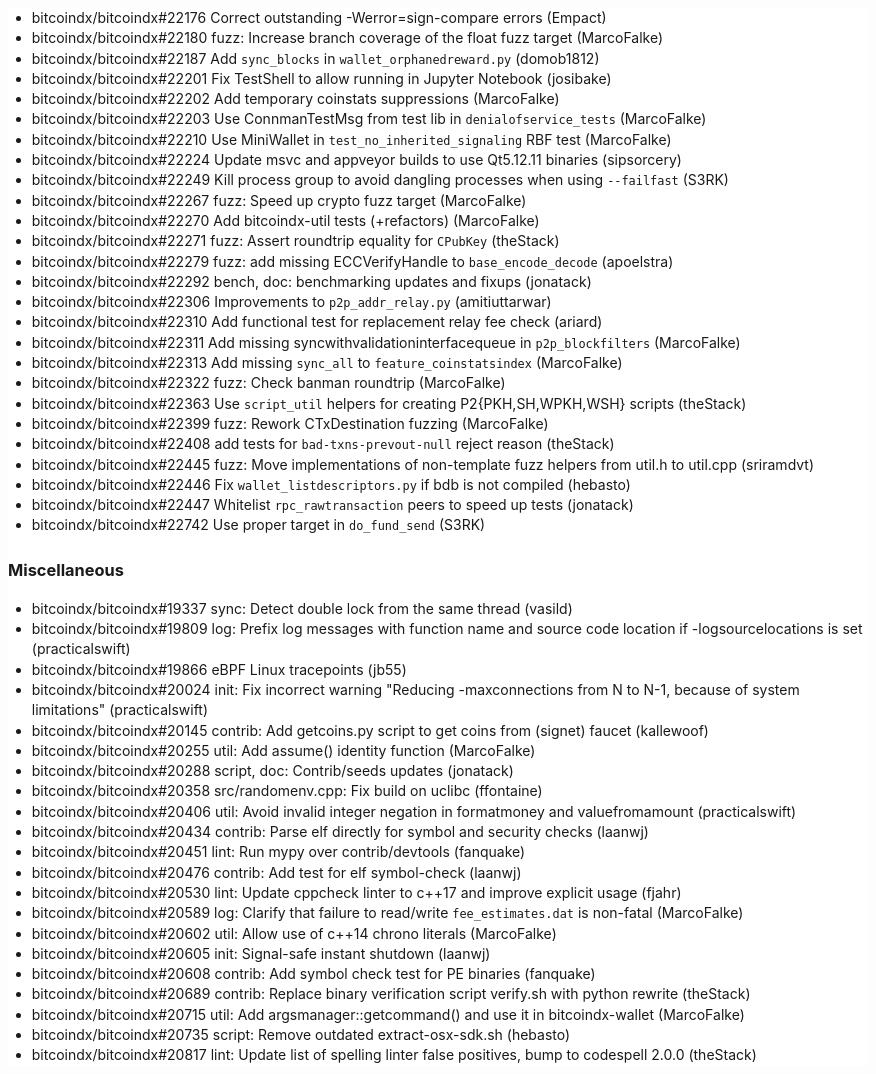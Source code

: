 - bitcoindx/bitcoindx#22176 Correct outstanding -Werror=sign-compare errors (Empact)
- bitcoindx/bitcoindx#22180 fuzz: Increase branch coverage of the float fuzz target (MarcoFalke)
- bitcoindx/bitcoindx#22187 Add `sync_blocks` in `wallet_orphanedreward.py` (domob1812)
- bitcoindx/bitcoindx#22201 Fix TestShell to allow running in Jupyter Notebook (josibake)
- bitcoindx/bitcoindx#22202 Add temporary coinstats suppressions (MarcoFalke)
- bitcoindx/bitcoindx#22203 Use ConnmanTestMsg from test lib in `denialofservice_tests` (MarcoFalke)
- bitcoindx/bitcoindx#22210 Use MiniWallet in `test_no_inherited_signaling` RBF test (MarcoFalke)
- bitcoindx/bitcoindx#22224 Update msvc and appveyor builds to use Qt5.12.11 binaries (sipsorcery)
- bitcoindx/bitcoindx#22249 Kill process group to avoid dangling processes when using `--failfast` (S3RK)
- bitcoindx/bitcoindx#22267 fuzz: Speed up crypto fuzz target (MarcoFalke)
- bitcoindx/bitcoindx#22270 Add bitcoindx-util tests (+refactors) (MarcoFalke)
- bitcoindx/bitcoindx#22271 fuzz: Assert roundtrip equality for `CPubKey` (theStack)
- bitcoindx/bitcoindx#22279 fuzz: add missing ECCVerifyHandle to `base_encode_decode` (apoelstra)
- bitcoindx/bitcoindx#22292 bench, doc: benchmarking updates and fixups (jonatack)
- bitcoindx/bitcoindx#22306 Improvements to `p2p_addr_relay.py` (amitiuttarwar)
- bitcoindx/bitcoindx#22310 Add functional test for replacement relay fee check (ariard)
- bitcoindx/bitcoindx#22311 Add missing syncwithvalidationinterfacequeue in `p2p_blockfilters` (MarcoFalke)
- bitcoindx/bitcoindx#22313 Add missing `sync_all` to `feature_coinstatsindex` (MarcoFalke)
- bitcoindx/bitcoindx#22322 fuzz: Check banman roundtrip (MarcoFalke)
- bitcoindx/bitcoindx#22363 Use `script_util` helpers for creating P2{PKH,SH,WPKH,WSH} scripts (theStack)
- bitcoindx/bitcoindx#22399 fuzz: Rework CTxDestination fuzzing (MarcoFalke)
- bitcoindx/bitcoindx#22408 add tests for `bad-txns-prevout-null` reject reason (theStack)
- bitcoindx/bitcoindx#22445 fuzz: Move implementations of non-template fuzz helpers from util.h to util.cpp (sriramdvt)
- bitcoindx/bitcoindx#22446 Fix `wallet_listdescriptors.py` if bdb is not compiled (hebasto)
- bitcoindx/bitcoindx#22447 Whitelist `rpc_rawtransaction` peers to speed up tests (jonatack)
- bitcoindx/bitcoindx#22742 Use proper target in `do_fund_send` (S3RK)

### Miscellaneous
- bitcoindx/bitcoindx#19337 sync: Detect double lock from the same thread (vasild)
- bitcoindx/bitcoindx#19809 log: Prefix log messages with function name and source code location if -logsourcelocations is set (practicalswift)
- bitcoindx/bitcoindx#19866 eBPF Linux tracepoints (jb55)
- bitcoindx/bitcoindx#20024 init: Fix incorrect warning "Reducing -maxconnections from N to N-1, because of system limitations" (practicalswift)
- bitcoindx/bitcoindx#20145 contrib: Add getcoins.py script to get coins from (signet) faucet (kallewoof)
- bitcoindx/bitcoindx#20255 util: Add assume() identity function (MarcoFalke)
- bitcoindx/bitcoindx#20288 script, doc: Contrib/seeds updates (jonatack)
- bitcoindx/bitcoindx#20358 src/randomenv.cpp: Fix build on uclibc (ffontaine)
- bitcoindx/bitcoindx#20406 util: Avoid invalid integer negation in formatmoney and valuefromamount (practicalswift)
- bitcoindx/bitcoindx#20434 contrib: Parse elf directly for symbol and security checks (laanwj)
- bitcoindx/bitcoindx#20451 lint: Run mypy over contrib/devtools (fanquake)
- bitcoindx/bitcoindx#20476 contrib: Add test for elf symbol-check (laanwj)
- bitcoindx/bitcoindx#20530 lint: Update cppcheck linter to c++17 and improve explicit usage (fjahr)
- bitcoindx/bitcoindx#20589 log: Clarify that failure to read/write `fee_estimates.dat` is non-fatal (MarcoFalke)
- bitcoindx/bitcoindx#20602 util: Allow use of c++14 chrono literals (MarcoFalke)
- bitcoindx/bitcoindx#20605 init: Signal-safe instant shutdown (laanwj)
- bitcoindx/bitcoindx#20608 contrib: Add symbol check test for PE binaries (fanquake)
- bitcoindx/bitcoindx#20689 contrib: Replace binary verification script verify.sh with python rewrite (theStack)
- bitcoindx/bitcoindx#20715 util: Add argsmanager::getcommand() and use it in bitcoindx-wallet (MarcoFalke)
- bitcoindx/bitcoindx#20735 script: Remove outdated extract-osx-sdk.sh (hebasto)
- bitcoindx/bitcoindx#20817 lint: Update list of spelling linter false positives, bump to codespell 2.0.0 (theStack)